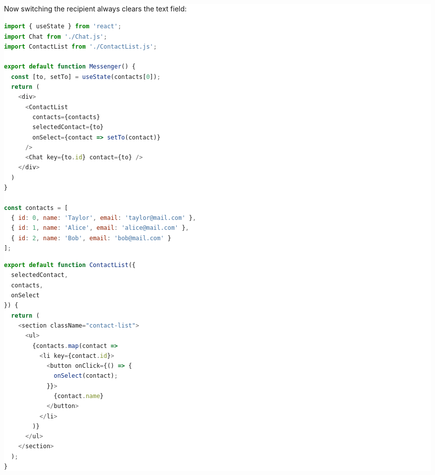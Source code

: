 Now switching the recipient always clears the text field:

<Sandpack>

```js App.js
import { useState } from 'react';
import Chat from './Chat.js';
import ContactList from './ContactList.js';

export default function Messenger() {
  const [to, setTo] = useState(contacts[0]);
  return (
    <div>
      <ContactList
        contacts={contacts}
        selectedContact={to}
        onSelect={contact => setTo(contact)}
      />
      <Chat key={to.id} contact={to} />
    </div>
  )
}

const contacts = [
  { id: 0, name: 'Taylor', email: 'taylor@mail.com' },
  { id: 1, name: 'Alice', email: 'alice@mail.com' },
  { id: 2, name: 'Bob', email: 'bob@mail.com' }
];
```

```js ContactList.js
export default function ContactList({
  selectedContact,
  contacts,
  onSelect
}) {
  return (
    <section className="contact-list">
      <ul>
        {contacts.map(contact =>
          <li key={contact.id}>
            <button onClick={() => {
              onSelect(contact);
            }}>
              {contact.name}
            </button>
          </li>
        )}
      </ul>
    </section>
  );
}
```
